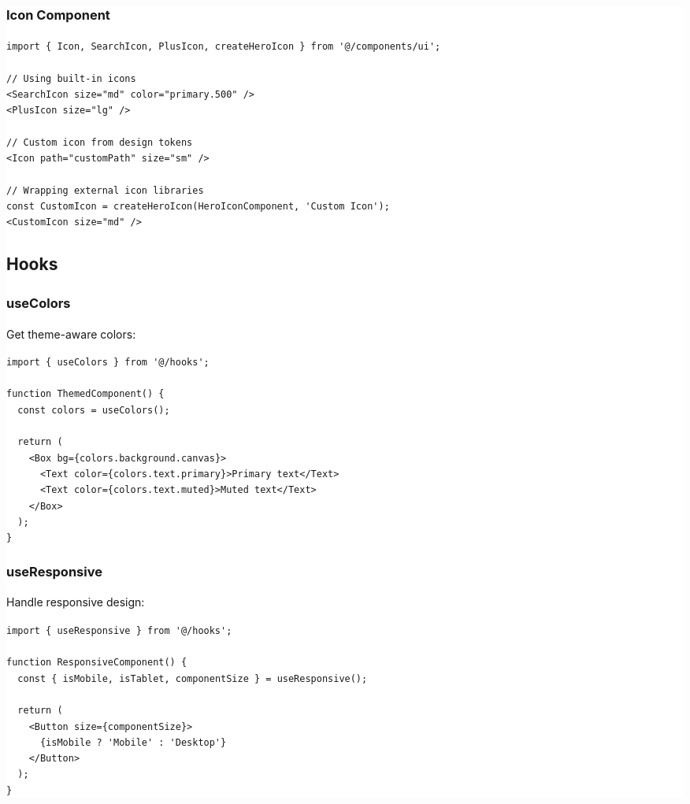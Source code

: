 ### Icon Component

```tsx
import { Icon, SearchIcon, PlusIcon, createHeroIcon } from '@/components/ui';

// Using built-in icons
<SearchIcon size="md" color="primary.500" />
<PlusIcon size="lg" />

// Custom icon from design tokens
<Icon path="customPath" size="sm" />

// Wrapping external icon libraries
const CustomIcon = createHeroIcon(HeroIconComponent, 'Custom Icon');
<CustomIcon size="md" />
```

## Hooks

### useColors

Get theme-aware colors:

```tsx
import { useColors } from '@/hooks';

function ThemedComponent() {
  const colors = useColors();
  
  return (
    <Box bg={colors.background.canvas}>
      <Text color={colors.text.primary}>Primary text</Text>
      <Text color={colors.text.muted}>Muted text</Text>
    </Box>
  );
}
```

### useResponsive

Handle responsive design:

```tsx
import { useResponsive } from '@/hooks';

function ResponsiveComponent() {
  const { isMobile, isTablet, componentSize } = useResponsive();
  
  return (
    <Button size={componentSize}>
      {isMobile ? 'Mobile' : 'Desktop'}
    </Button>
  );
}
```
